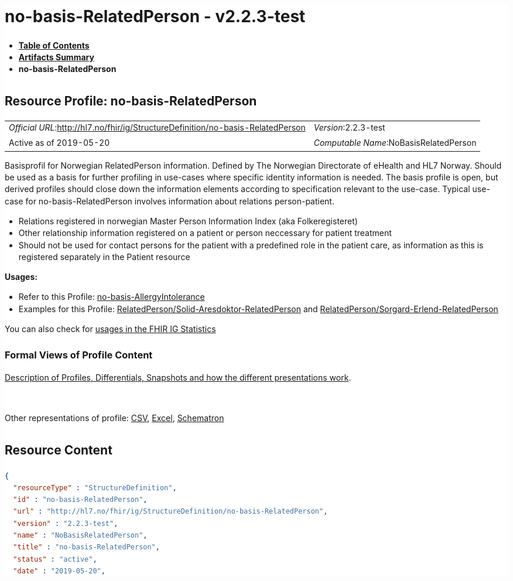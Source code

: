 # no-basis-RelatedPerson - v2.2.3-test

* [**Table of Contents**](toc.md)
* [**Artifacts Summary**](artifacts.md)
* **no-basis-RelatedPerson**

## Resource Profile: no-basis-RelatedPerson 

| | |
| :--- | :--- |
| *Official URL*:http://hl7.no/fhir/ig/StructureDefinition/no-basis-RelatedPerson | *Version*:2.2.3-test |
| Active as of 2019-05-20 | *Computable Name*:NoBasisRelatedPerson |

 
Basisprofil for Norwegian RelatedPerson information. Defined by The Norwegian Directorate of eHealth and HL7 Norway. Should be used as a basis for further profiling in use-cases where specific identity information is needed. The basis profile is open, but derived profiles should close down the information elements according to specification relevant to the use-case. 
Typical use-case for no-basis-RelatedPerson involves information about relations person-patient. 
* Relations registered in norwegian Master Person Information Index (aka Folkeregisteret)
* Other relationship information registered on a patient or person neccessary for patient treatment
* Should not be used for contact persons for the patient with a predefined role in the patient care, as information as this is registered separately in the Patient resource
 

**Usages:**

* Refer to this Profile: [no-basis-AllergyIntolerance](StructureDefinition-no-basis-AllergyIntolerance.md)
* Examples for this Profile: [RelatedPerson/Solid-Aresdoktor-RelatedPerson](RelatedPerson-Solid-Aresdoktor-RelatedPerson.md) and [RelatedPerson/Sorgard-Erlend-RelatedPerson](RelatedPerson-Sorgard-Erlend-RelatedPerson.md)

You can also check for [usages in the FHIR IG Statistics](https://packages2.fhir.org/xig/hl7.fhir.no.basis|current/StructureDefinition/no-basis-RelatedPerson)

### Formal Views of Profile Content

 [Description of Profiles, Differentials, Snapshots and how the different presentations work](http://build.fhir.org/ig/FHIR/ig-guidance/readingIgs.html#structure-definitions). 

 

Other representations of profile: [CSV](StructureDefinition-no-basis-RelatedPerson.csv), [Excel](StructureDefinition-no-basis-RelatedPerson.xlsx), [Schematron](StructureDefinition-no-basis-RelatedPerson.sch) 



## Resource Content

```json
{
  "resourceType" : "StructureDefinition",
  "id" : "no-basis-RelatedPerson",
  "url" : "http://hl7.no/fhir/ig/StructureDefinition/no-basis-RelatedPerson",
  "version" : "2.2.3-test",
  "name" : "NoBasisRelatedPerson",
  "title" : "no-basis-RelatedPerson",
  "status" : "active",
  "date" : "2019-05-20",
```